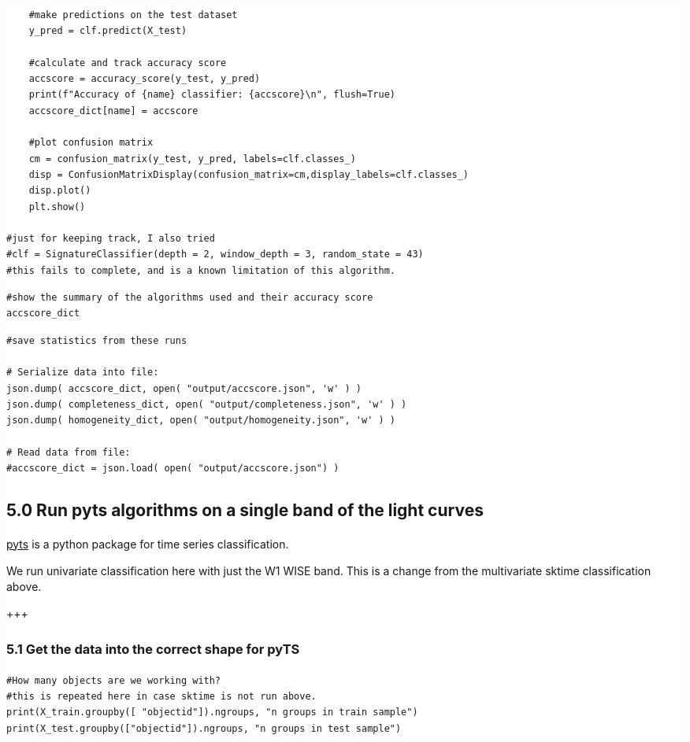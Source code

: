```{raw-cell}
    #make predictions on the test dataset
    y_pred = clf.predict(X_test)

    #calculate and track accuracy score
    accscore = accuracy_score(y_test, y_pred)
    print(f"Accuracy of {name} classifier: {accscore}\n", flush=True)
    accscore_dict[name] = accscore
    
    #plot confusion matrix
    cm = confusion_matrix(y_test, y_pred, labels=clf.classes_)
    disp = ConfusionMatrixDisplay(confusion_matrix=cm,display_labels=clf.classes_)
    disp.plot()
    plt.show()

#just for keeping track, I also tried 
#clf = SignatureClassifier(depth = 2, window_depth = 3, random_state = 43)
#this fails to complete, and is a known limitation of this algorithm.  
```

```{raw-cell}
#show the summary of the algorithms used and their accuracy score
accscore_dict
```

```{raw-cell}
#save statistics from these runs

# Serialize data into file:
json.dump( accscore_dict, open( "output/accscore.json", 'w' ) )
json.dump( completeness_dict, open( "output/completeness.json", 'w' ) )
json.dump( homogeneity_dict, open( "output/homogeneity.json", 'w' ) )

# Read data from file:
#accscore_dict = json.load( open( "output/accscore.json") )
```

## 5.0 Run pyts algorithms on a single band of the light curves
[pyts](https://pyts.readthedocs.io/en/stable/) is a python package for time series classification.

We run univariate classification here with just the W1 WISE band.  This is a change from the multivariate sktime classification above.

+++

### 5.1 Get the data into the correct shape for pyTS

```{code-cell} ipython3
#How many objects are we working with?
#this is repeated here in case sktime is not run above.
print(X_train.groupby([ "objectid"]).ngroups, "n groups in train sample")
print(X_test.groupby(["objectid"]).ngroups, "n groups in test sample")
```

